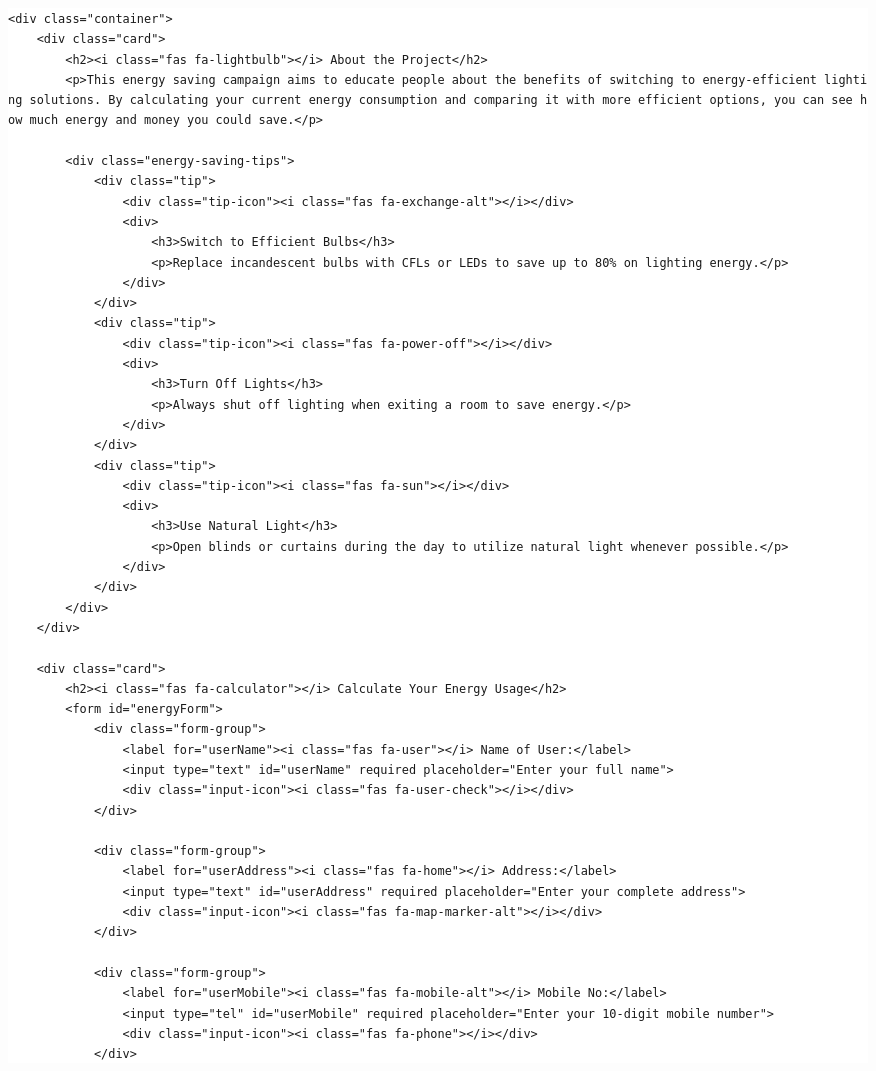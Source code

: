     <div class="container">
        <div class="card">
            <h2><i class="fas fa-lightbulb"></i> About the Project</h2>
            <p>This energy saving campaign aims to educate people about the benefits of switching to energy-efficient lighting solutions. By calculating your current energy consumption and comparing it with more efficient options, you can see how much energy and money you could save.</p>
            
            <div class="energy-saving-tips">
                <div class="tip">
                    <div class="tip-icon"><i class="fas fa-exchange-alt"></i></div>
                    <div>
                        <h3>Switch to Efficient Bulbs</h3>
                        <p>Replace incandescent bulbs with CFLs or LEDs to save up to 80% on lighting energy.</p>
                    </div>
                </div>
                <div class="tip">
                    <div class="tip-icon"><i class="fas fa-power-off"></i></div>
                    <div>
                        <h3>Turn Off Lights</h3>
                        <p>Always shut off lighting when exiting a room to save energy.</p>
                    </div>
                </div>
                <div class="tip">
                    <div class="tip-icon"><i class="fas fa-sun"></i></div>
                    <div>
                        <h3>Use Natural Light</h3>
                        <p>Open blinds or curtains during the day to utilize natural light whenever possible.</p>
                    </div>
                </div>
            </div>
        </div>

        <div class="card">
            <h2><i class="fas fa-calculator"></i> Calculate Your Energy Usage</h2>
            <form id="energyForm">
                <div class="form-group">
                    <label for="userName"><i class="fas fa-user"></i> Name of User:</label>
                    <input type="text" id="userName" required placeholder="Enter your full name">
                    <div class="input-icon"><i class="fas fa-user-check"></i></div>
                </div>
                
                <div class="form-group">
                    <label for="userAddress"><i class="fas fa-home"></i> Address:</label>
                    <input type="text" id="userAddress" required placeholder="Enter your complete address">
                    <div class="input-icon"><i class="fas fa-map-marker-alt"></i></div>
                </div>
                
                <div class="form-group">
                    <label for="userMobile"><i class="fas fa-mobile-alt"></i> Mobile No:</label>
                    <input type="tel" id="userMobile" required placeholder="Enter your 10-digit mobile number">
                    <div class="input-icon"><i class="fas fa-phone"></i></div>
                </div>
                